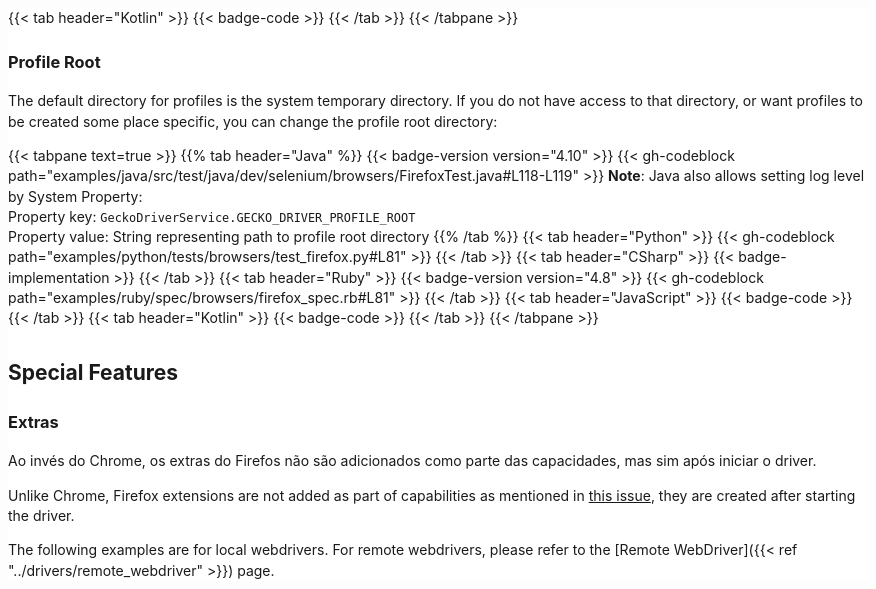 {{< tab header="Kotlin" >}}
{{< badge-code >}}
{{< /tab >}}
{{< /tabpane >}}

### Profile Root

The default directory for profiles is the system temporary directory. If you do not have access to that directory,
or want profiles to be created some place specific, you can change the profile root directory:

{{< tabpane text=true >}}
{{% tab header="Java" %}}
{{< badge-version version="4.10" >}}
{{< gh-codeblock path="examples/java/src/test/java/dev/selenium/browsers/FirefoxTest.java#L118-L119" >}}
**Note**: Java also allows setting log level by System Property:\
Property key: `GeckoDriverService.GECKO_DRIVER_PROFILE_ROOT`\
Property value: String representing path to profile root directory
{{% /tab %}}
{{< tab header="Python" >}}
{{< gh-codeblock path="examples/python/tests/browsers/test_firefox.py#L81" >}}
{{< /tab >}}
{{< tab header="CSharp" >}}
{{< badge-implementation >}}
{{< /tab >}}
{{< tab header="Ruby" >}}
{{< badge-version version="4.8" >}}
{{< gh-codeblock path="examples/ruby/spec/browsers/firefox_spec.rb#L81" >}}
{{< /tab >}}
{{< tab header="JavaScript" >}}
{{< badge-code >}}
{{< /tab >}}
{{< tab header="Kotlin" >}}
{{< badge-code >}}
{{< /tab >}}
{{< /tabpane >}}


## Special Features

### Extras

Ao invés do Chrome, os extras do Firefos não são adicionados como parte das capacidades, mas sim após iniciar o driver.

Unlike Chrome, Firefox extensions are not added as part of capabilities as mentioned in
[this issue](https://github.com/mozilla/geckodriver/issues/1476),
they are created after starting the driver.

The following examples are for local webdrivers. For remote webdrivers,
please refer to the
[Remote WebDriver]({{< ref "../drivers/remote_webdriver" >}}) page.
